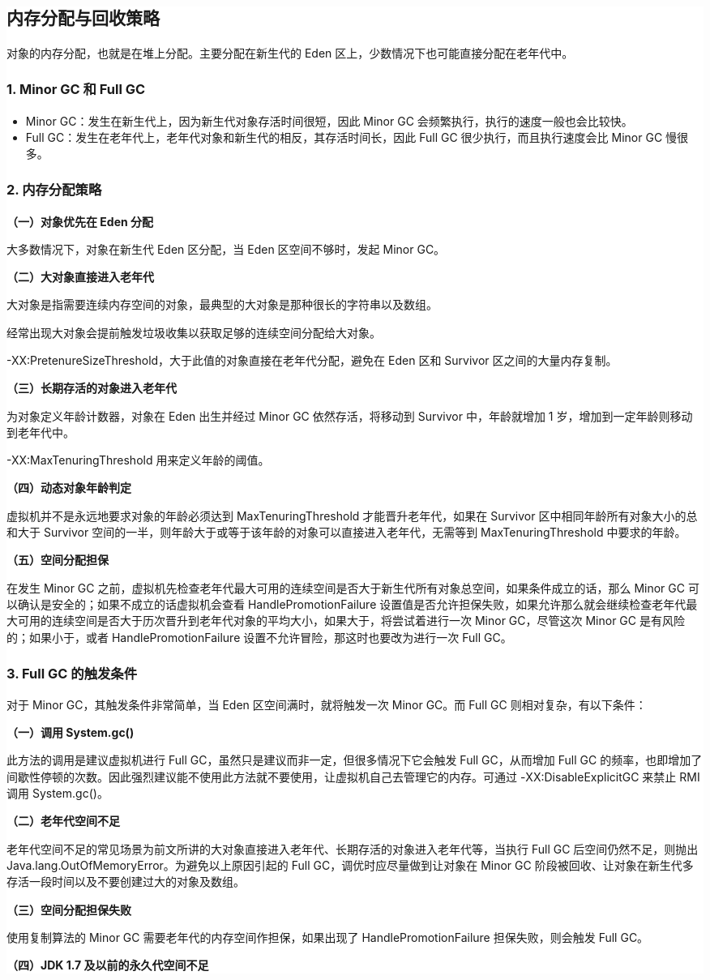 ## 内存分配与回收策略

对象的内存分配，也就是在堆上分配。主要分配在新生代的 Eden 区上，少数情况下也可能直接分配在老年代中。

### 1. Minor GC 和 Full GC

- Minor GC：发生在新生代上，因为新生代对象存活时间很短，因此 Minor GC 会频繁执行，执行的速度一般也会比较快。
- Full GC：发生在老年代上，老年代对象和新生代的相反，其存活时间长，因此 Full GC 很少执行，而且执行速度会比 Minor GC 慢很多。

### 2. 内存分配策略

**（一）对象优先在 Eden 分配** 

大多数情况下，对象在新生代 Eden 区分配，当 Eden 区空间不够时，发起 Minor GC。

**（二）大对象直接进入老年代** 

大对象是指需要连续内存空间的对象，最典型的大对象是那种很长的字符串以及数组。

经常出现大对象会提前触发垃圾收集以获取足够的连续空间分配给大对象。

-XX:PretenureSizeThreshold，大于此值的对象直接在老年代分配，避免在 Eden 区和 Survivor 区之间的大量内存复制。

**（三）长期存活的对象进入老年代** 

为对象定义年龄计数器，对象在 Eden 出生并经过 Minor GC 依然存活，将移动到 Survivor 中，年龄就增加 1 岁，增加到一定年龄则移动到老年代中。

-XX:MaxTenuringThreshold 用来定义年龄的阈值。

**（四）动态对象年龄判定** 

虚拟机并不是永远地要求对象的年龄必须达到 MaxTenuringThreshold 才能晋升老年代，如果在 Survivor 区中相同年龄所有对象大小的总和大于 Survivor 空间的一半，则年龄大于或等于该年龄的对象可以直接进入老年代，无需等到 MaxTenuringThreshold 中要求的年龄。

**（五）空间分配担保** 

在发生 Minor GC 之前，虚拟机先检查老年代最大可用的连续空间是否大于新生代所有对象总空间，如果条件成立的话，那么 Minor GC 可以确认是安全的；如果不成立的话虚拟机会查看 HandlePromotionFailure 设置值是否允许担保失败，如果允许那么就会继续检查老年代最大可用的连续空间是否大于历次晋升到老年代对象的平均大小，如果大于，将尝试着进行一次 Minor GC，尽管这次 Minor GC 是有风险的；如果小于，或者 HandlePromotionFailure 设置不允许冒险，那这时也要改为进行一次 Full GC。

### 3. Full GC 的触发条件

对于 Minor GC，其触发条件非常简单，当 Eden 区空间满时，就将触发一次 Minor GC。而 Full GC 则相对复杂，有以下条件：

**（一）调用 System.gc()** 

此方法的调用是建议虚拟机进行 Full GC，虽然只是建议而非一定，但很多情况下它会触发 Full GC，从而增加 Full GC 的频率，也即增加了间歇性停顿的次数。因此强烈建议能不使用此方法就不要使用，让虚拟机自己去管理它的内存。可通过 -XX:DisableExplicitGC 来禁止 RMI 调用 System.gc()。

**（二）老年代空间不足** 

老年代空间不足的常见场景为前文所讲的大对象直接进入老年代、长期存活的对象进入老年代等，当执行 Full GC 后空间仍然不足，则抛出 Java.lang.OutOfMemoryError。为避免以上原因引起的 Full GC，调优时应尽量做到让对象在 Minor GC 阶段被回收、让对象在新生代多存活一段时间以及不要创建过大的对象及数组。

**（三）空间分配担保失败** 

使用复制算法的 Minor GC 需要老年代的内存空间作担保，如果出现了 HandlePromotionFailure 担保失败，则会触发 Full GC。

**（四）JDK 1.7 及以前的永久代空间不足** 
